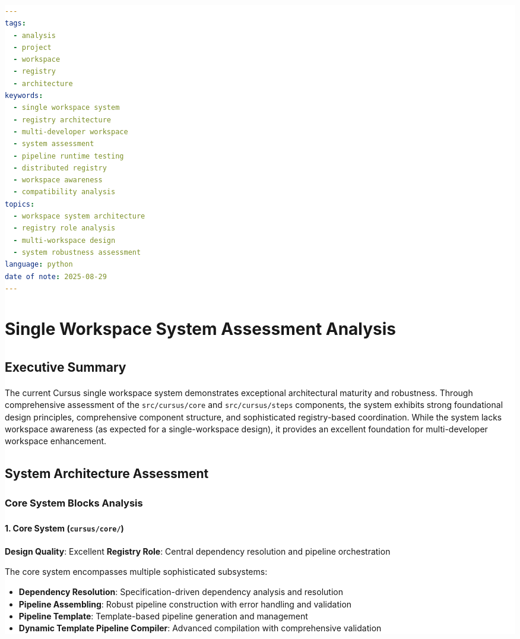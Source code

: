 ```yaml
---
tags:
  - analysis
  - project
  - workspace
  - registry
  - architecture
keywords:
  - single workspace system
  - registry architecture
  - multi-developer workspace
  - system assessment
  - pipeline runtime testing
  - distributed registry
  - workspace awareness
  - compatibility analysis
topics:
  - workspace system architecture
  - registry role analysis
  - multi-workspace design
  - system robustness assessment
language: python
date of note: 2025-08-29
---
```


# Single Workspace System Assessment Analysis

## Executive Summary

The current Cursus single workspace system demonstrates exceptional architectural maturity and robustness. Through comprehensive assessment of the `src/cursus/core` and `src/cursus/steps` components, the system exhibits strong foundational design principles, comprehensive component structure, and sophisticated registry-based coordination. While the system lacks workspace awareness (as expected for a single-workspace design), it provides an excellent foundation for multi-developer workspace enhancement.

## System Architecture Assessment

### Core System Blocks Analysis

#### 1. Core System (`cursus/core/`)

**Design Quality**: Excellent
**Registry Role**: Central dependency resolution and pipeline orchestration

The core system encompasses multiple sophisticated subsystems:
- **Dependency Resolution**: Specification-driven dependency analysis and resolution
- **Pipeline Assembling**: Robust pipeline construction with error handling and validation
- **Pipeline Template**: Template-based pipeline generation and management
- **Dynamic Template Pipeline Compiler**: Advanced compilation with comprehensive validation
